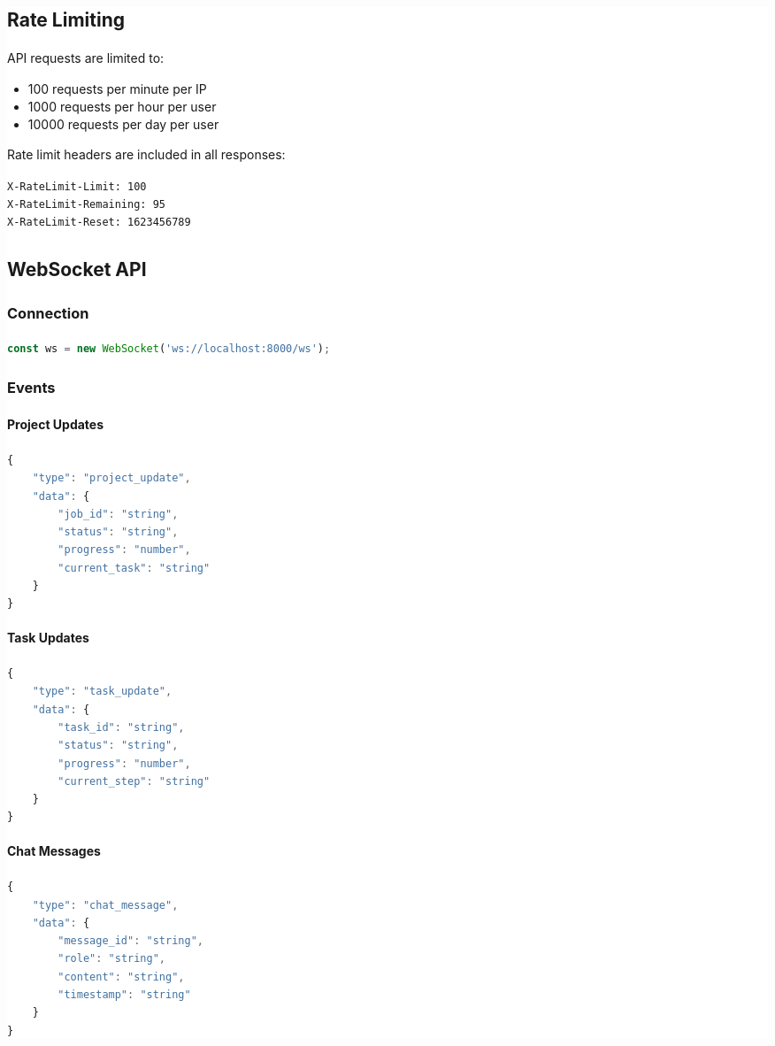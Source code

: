 ## Rate Limiting

API requests are limited to:
- 100 requests per minute per IP
- 1000 requests per hour per user
- 10000 requests per day per user

Rate limit headers are included in all responses:
```http
X-RateLimit-Limit: 100
X-RateLimit-Remaining: 95
X-RateLimit-Reset: 1623456789
```

## WebSocket API

### Connection

```javascript
const ws = new WebSocket('ws://localhost:8000/ws');
```

### Events

#### Project Updates
```javascript
{
    "type": "project_update",
    "data": {
        "job_id": "string",
        "status": "string",
        "progress": "number",
        "current_task": "string"
    }
}
```

#### Task Updates
```javascript
{
    "type": "task_update",
    "data": {
        "task_id": "string",
        "status": "string",
        "progress": "number",
        "current_step": "string"
    }
}
```

#### Chat Messages
```javascript
{
    "type": "chat_message",
    "data": {
        "message_id": "string",
        "role": "string",
        "content": "string",
        "timestamp": "string"
    }
}
```
